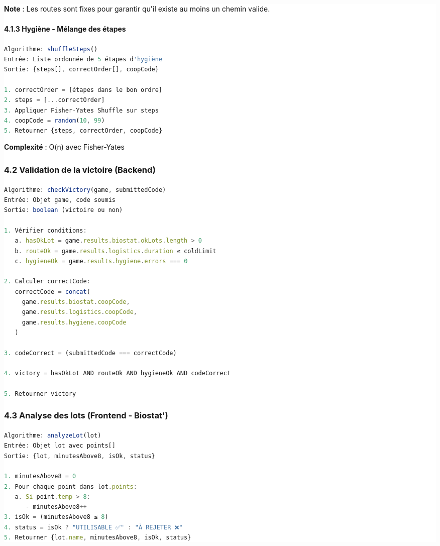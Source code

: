 **Note** : Les routes sont fixes pour garantir qu'il existe au moins un chemin valide.

#### 4.1.3 Hygiène - Mélange des étapes

```javascript
Algorithme: shuffleSteps()
Entrée: Liste ordonnée de 5 étapes d'hygiène
Sortie: {steps[], correctOrder[], coopCode}

1. correctOrder = [étapes dans le bon ordre]
2. steps = [...correctOrder]
3. Appliquer Fisher-Yates Shuffle sur steps
4. coopCode = random(10, 99)
5. Retourner {steps, correctOrder, coopCode}
```

**Complexité** : O(n) avec Fisher-Yates

### 4.2 Validation de la victoire (Backend)

```javascript
Algorithme: checkVictory(game, submittedCode)
Entrée: Objet game, code soumis
Sortie: boolean (victoire ou non)

1. Vérifier conditions:
   a. hasOkLot = game.results.biostat.okLots.length > 0
   b. routeOk = game.results.logistics.duration ≤ coldLimit
   c. hygieneOk = game.results.hygiene.errors === 0

2. Calculer correctCode:
   correctCode = concat(
     game.results.biostat.coopCode,
     game.results.logistics.coopCode,
     game.results.hygiene.coopCode
   )

3. codeCorrect = (submittedCode === correctCode)

4. victory = hasOkLot AND routeOk AND hygieneOk AND codeCorrect

5. Retourner victory
```

### 4.3 Analyse des lots (Frontend - Biostat')

```javascript
Algorithme: analyzeLot(lot)
Entrée: Objet lot avec points[]
Sortie: {lot, minutesAbove8, isOk, status}

1. minutesAbove8 = 0
2. Pour chaque point dans lot.points:
   a. Si point.temp > 8:
      - minutesAbove8++
3. isOk = (minutesAbove8 ≤ 8)
4. status = isOk ? "UTILISABLE ✅" : "À REJETER ❌"
5. Retourner {lot.name, minutesAbove8, isOk, status}
```
